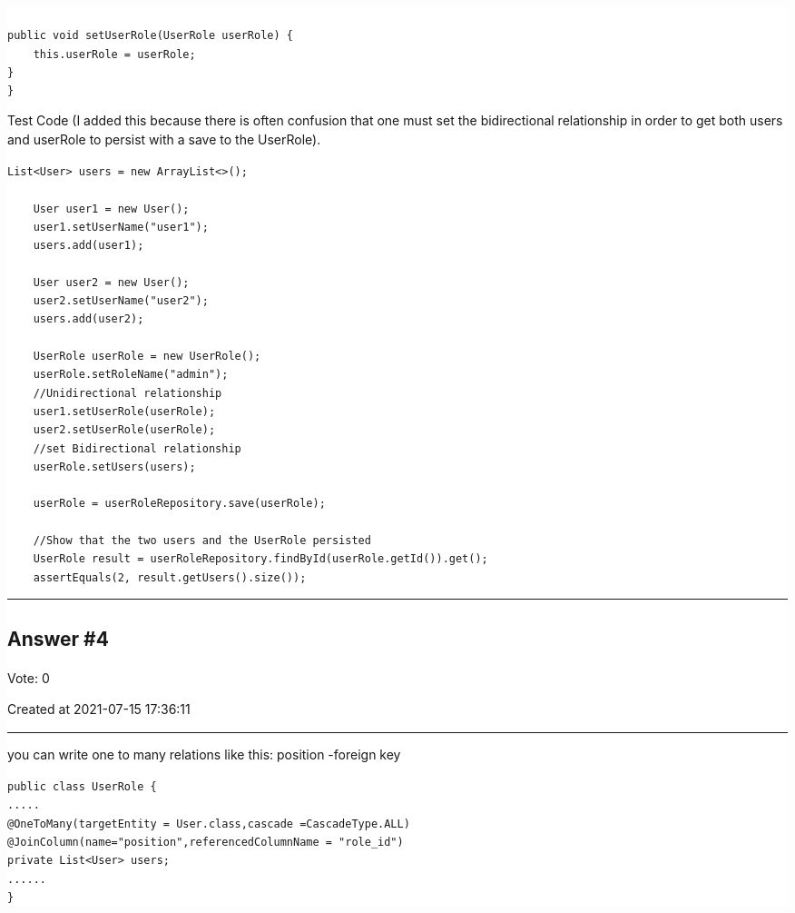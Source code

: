 ```

public void setUserRole(UserRole userRole) {
    this.userRole = userRole;
}
}
```


Test Code (I added this because there is often confusion that one must set the bidirectional relationship in order to get both users and userRole to persist with a save to the UserRole).

```
List<User> users = new ArrayList<>();

    User user1 = new User();
    user1.setUserName("user1");
    users.add(user1);

    User user2 = new User();
    user2.setUserName("user2");
    users.add(user2);

    UserRole userRole = new UserRole();
    userRole.setRoleName("admin");
    //Unidirectional relationship
    user1.setUserRole(userRole);
    user2.setUserRole(userRole);
    //set Bidirectional relationship
    userRole.setUsers(users);

    userRole = userRoleRepository.save(userRole);

    //Show that the two users and the UserRole persisted
    UserRole result = userRoleRepository.findById(userRole.getId()).get();
    assertEquals(2, result.getUsers().size());
```



------------
    
    
## Answer \#4

 Vote: 0

Created at 2021-07-15 17:36:11

------------

you can write one to many relations like this:
position -foreign key
```
public class UserRole {
.....
@OneToMany(targetEntity = User.class,cascade =CascadeType.ALL)
@JoinColumn(name="position",referencedColumnName = "role_id")
private List<User> users; 
......  
}
```
